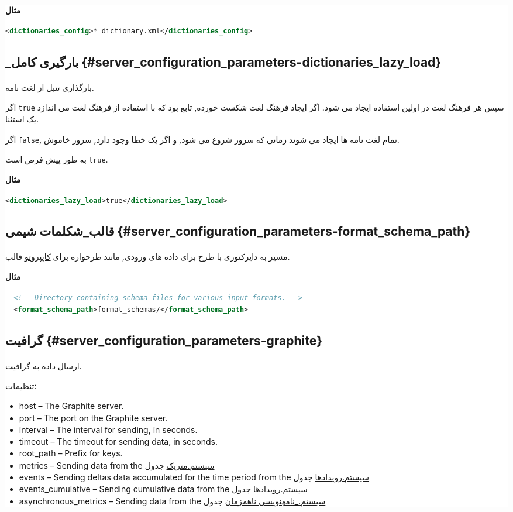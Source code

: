 **مثال**

``` xml
<dictionaries_config>*_dictionary.xml</dictionaries_config>
```

## _بارگیری کامل {#server_configuration_parameters-dictionaries_lazy_load}

بارگذاری تنبل از لغت نامه.

اگر `true` سپس هر فرهنگ لغت در اولین استفاده ایجاد می شود. اگر ایجاد فرهنگ لغت شکست خورده, تابع بود که با استفاده از فرهنگ لغت می اندازد یک استثنا.

اگر `false`, تمام لغت نامه ها ایجاد می شوند زمانی که سرور شروع می شود, و اگر یک خطا وجود دارد, سرور خاموش.

به طور پیش فرض است `true`.

**مثال**

``` xml
<dictionaries_lazy_load>true</dictionaries_lazy_load>
```

## قالب_شکلمات شیمی {#server_configuration_parameters-format_schema_path}

مسیر به دایرکتوری با طرح برای داده های ورودی, مانند طرحواره برای [کاپپروتو](../../interfaces/formats.md#capnproto) قالب.

**مثال**

``` xml
  <!-- Directory containing schema files for various input formats. -->
  <format_schema_path>format_schemas/</format_schema_path>
```

## گرافیت {#server_configuration_parameters-graphite}

ارسال داده به [گرافیت](https://github.com/graphite-project).

تنظیمات:

-   host – The Graphite server.
-   port – The port on the Graphite server.
-   interval – The interval for sending, in seconds.
-   timeout – The timeout for sending data, in seconds.
-   root_path – Prefix for keys.
-   metrics – Sending data from the [سیستم.متریک](../../operations/system-tables.md#system_tables-metrics) جدول
-   events – Sending deltas data accumulated for the time period from the [سیستم.رویدادها](../../operations/system-tables.md#system_tables-events) جدول
-   events_cumulative – Sending cumulative data from the [سیستم.رویدادها](../../operations/system-tables.md#system_tables-events) جدول
-   asynchronous_metrics – Sending data from the [سیستم._نامهنویسی ناهمزمان](../../operations/system-tables.md#system_tables-asynchronous_metrics) جدول
